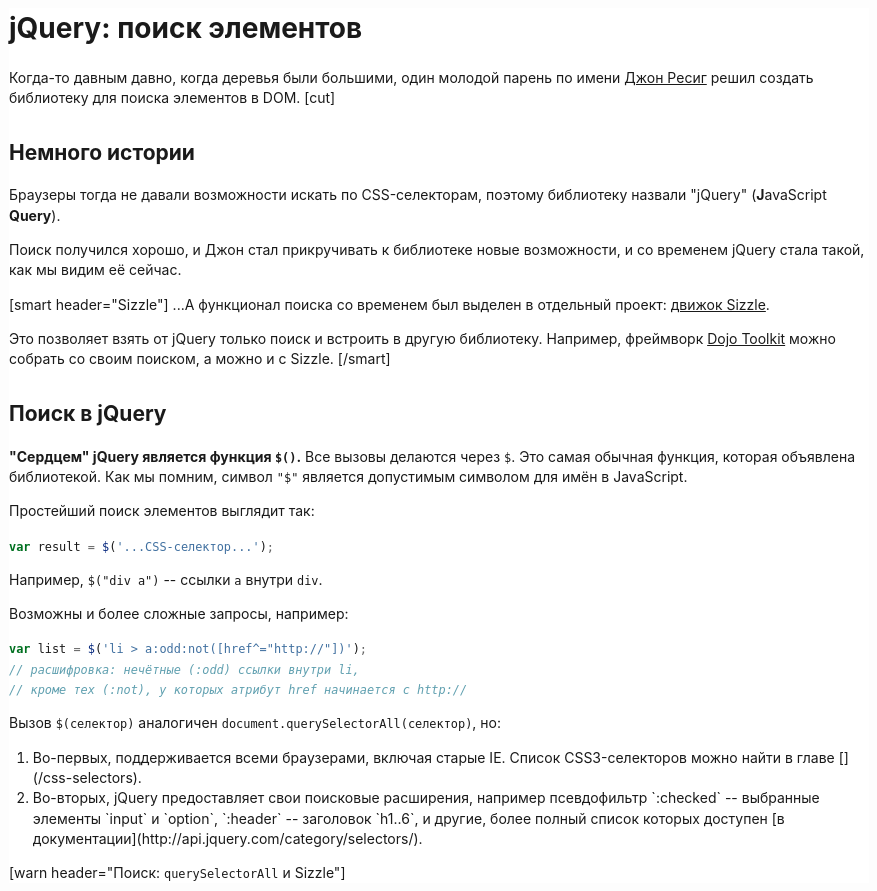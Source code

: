 # jQuery: поиск элементов

Когда-то давным давно, когда деревья были большими, один молодой парень по имени <a href="http://ejohn.org/">Джон Ресиг</a> решил создать библиотеку для поиска элементов в DOM.
[cut]

## Немного истории

Браузеры тогда не давали возможности искать по CSS-селекторам, поэтому библиотеку назвали "jQuery" (**J**avaScript **Query**). 

Поиск получился хорошо, и Джон стал прикручивать к библиотеке новые возможности, и со временем jQuery стала такой, как мы видим её сейчас. 

[smart header="Sizzle"]
...А функционал поиска со временем был выделен в отдельный проект: [движок Sizzle](http://sizzlejs.com/).

Это позволяет взять от jQuery только поиск и встроить в другую библиотеку. Например, фреймворк [Dojo Toolkit](http://dojotoolkit.org) можно собрать со своим поиском, а можно и с Sizzle.
[/smart] 

## Поиск в jQuery

**"Сердцем" jQuery является функция `$()`.** Все вызовы делаются через `$`. Это самая обычная функция, которая объявлена библиотекой. Как мы помним, символ `"$"` является допустимым символом для имён в JavaScript. 

Простейший поиск элементов выглядит так:

```js
var result = $('...CSS-селектор...');
```

Например, `$("div a")` -- ссылки `a` внутри `div`. 

Возможны и более сложные запросы, например:

```js
var list = $('li > a:odd:not([href^="http://"])');
// расшифровка: нечётные (:odd) ссылки внутри li,
// кроме тех (:not), у которых атрибут href начинается c http://
```

Вызов `$(селектор)` аналогичен `document.querySelectorAll(селектор)`, но:
<ol>
<li>Во-первых, поддерживается всеми браузерами, включая старые IE. Список CSS3-селекторов можно найти в главе [](/css-selectors).</li>
<li>Во-вторых, jQuery предоставляет свои поисковые расширения, например псевдофильтр `:checked` -- выбранные элементы `input` и `option`, `:header` -- заголовок `h1..6`, и другие, более полный список которых доступен [в документации](http://api.jquery.com/category/selectors/).</li>
</ol>

[warn header="Поиск: `querySelectorAll` и Sizzle"]
